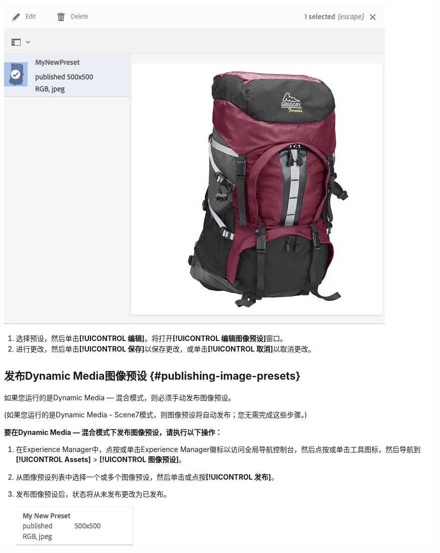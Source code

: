    ![6_5_imagepreset-editpreset](assets/6_5_imagepreset-editpreset.png)

1. 选择预设，然后单击&#x200B;**[!UICONTROL 编辑]**。将打开&#x200B;**[!UICONTROL 编辑图像预设]**&#x200B;窗口。
1. 进行更改，然后单击&#x200B;**[!UICONTROL 保存]**&#x200B;以保存更改，或单击&#x200B;**[!UICONTROL 取消]**&#x200B;以取消更改。

## 发布Dynamic Media图像预设 {#publishing-image-presets}

如果您运行的是Dynamic Media — 混合模式，则必须手动发布图像预设。

(如果您运行的是Dynamic Media - Scene7模式，则图像预设将自动发布；您无需完成这些步骤。)

**要在Dynamic Media — 混合模式下发布图像预设，请执行以下操作：**

1. 在Experience Manager中，点按或单击Experience Manager徽标以访问全局导航控制台，然后点按或单击工具图标，然后导航到&#x200B;**[!UICONTROL Assets]** > **[!UICONTROL 图像预设]**。
1. 从图像预设列表中选择一个或多个图像预设，然后单击或点按&#x200B;**[!UICONTROL 发布]**。
1. 发布图像预设后，状态将从未发布更改为已发布。

   ![chlimage_1-81](assets/chlimage_1-505.png)
